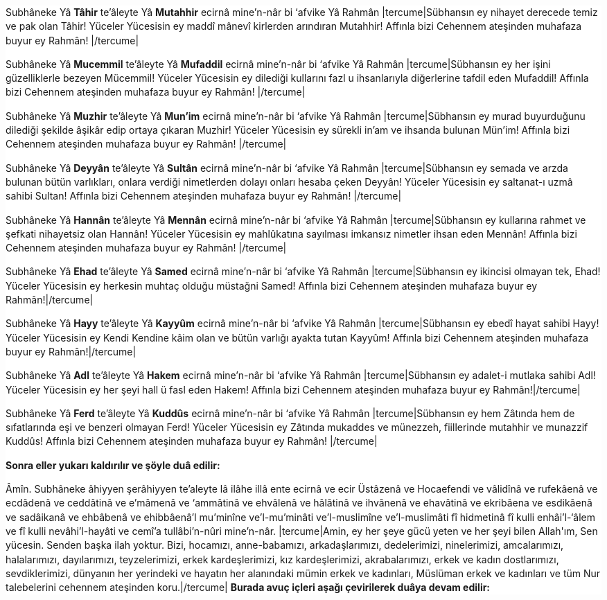 Subhâneke Yâ **Tâhir** te’âleyte Yâ **Mutahhir**
ecirnâ mine’n-nâr bi ‘afvike Yâ Rahmân
|tercume|Sübhansın ey nihayet derecede temiz ve pak olan Tâhir! Yüceler Yücesisin ey maddî mânevî kirlerden arındıran Mutahhir! Affınla bizi Cehennem ateşinden muhafaza buyur ey Rahmân!
|/tercume|

Subhâneke Yâ **Mucemmil** te’âleyte Yâ **Mufaddil**
ecirnâ mine’n-nâr bi ‘afvike Yâ Rahmân
|tercume|Sübhansın ey her işini güzelliklerle bezeyen Mücemmil! Yüceler Yücesisin ey dilediği kullarını fazl u ihsanlarıyla diğerlerine tafdil eden Mufaddil! Affınla bizi Cehennem ateşinden muhafaza buyur ey Rahmân!
|/tercume|

Subhâneke Yâ **Muzhir** te’âleyte Yâ **Mun’im**
ecirnâ mine’n-nâr bi ‘afvike Yâ Rahmân
|tercume|Sübhansın ey murad buyurduğunu dilediği şekilde âşikâr edip ortaya çıkaran Muzhir! Yüceler Yücesisin ey sürekli in’am ve ihsanda bulunan Mün’im! Affınla bizi Cehennem ateşinden muhafaza buyur ey Rahmân!
|/tercume|

Subhâneke Yâ **Deyyân** te’âleyte Yâ **Sultân**
ecirnâ mine’n-nâr bi ‘afvike Yâ Rahmân
|tercume|Sübhansın ey semada ve arzda bulunan bütün varlıkları, onlara verdiği nimetlerden dolayı onları hesaba çeken Deyyân! Yüceler Yücesisin ey saltanat-ı uzmâ sahibi Sultan! Affınla bizi Cehennem ateşinden muhafaza buyur ey Rahmân!
|/tercume|

Subhâneke Yâ **Hannân** te’âleyte Yâ **Mennân**
ecirnâ mine’n-nâr bi ‘afvike Yâ Rahmân
|tercume|Sübhansın ey kullarına rahmet ve şefkati nihayetsiz olan Hannân! Yüceler Yücesisin ey mahlûkatına sayılması imkansız nimetler ihsan eden Mennân! Affınla bizi Cehennem ateşinden muhafaza buyur ey Rahmân!
|/tercume|

Subhâneke Yâ **Ehad** te’âleyte Yâ **Samed**
ecirnâ mine’n-nâr bi ‘afvike Yâ Rahmân
|tercume|Sübhansın ey ikincisi olmayan tek, Ehad! Yüceler Yücesisin ey herkesin muhtaç olduğu müstağni Samed! Affınla bizi Cehennem ateşinden muhafaza buyur ey Rahmân!|/tercume|

Subhâneke Yâ **Hayy** te’âleyte Yâ **Kayyûm**
ecirnâ mine’n-nâr bi ‘afvike Yâ Rahmân
|tercume|Sübhansın ey ebedî hayat sahibi Hayy! Yüceler Yücesisin ey Kendi Kendine kâim olan ve bütün varlığı ayakta tutan Kayyûm! Affınla bizi Cehennem ateşinden muhafaza buyur ey Rahmân!|/tercume|

Subhâneke Yâ **Adl** te’âleyte Yâ **Hakem**
ecirnâ mine’n-nâr bi ‘afvike Yâ Rahmân
|tercume|Sübhansın ey adalet-i mutlaka sahibi Adl! Yüceler Yücesisin ey her şeyi hall ü fasl eden Hakem! Affınla bizi Cehennem ateşinden muhafaza buyur ey Rahmân!|/tercume|

Subhâneke Yâ **Ferd** te’âleyte Yâ **Kuddûs**
ecirnâ mine’n-nâr bi ‘afvike Yâ Rahmân
|tercume|Sübhansın ey hem Zâtında hem de sıfatlarında eşi ve benzeri olmayan Ferd! Yüceler Yücesisin ey Zâtında mukaddes ve münezzeh, fiillerinde mutahhir ve munazzif Kuddûs! Affınla bizi Cehennem ateşinden muhafaza buyur ey Rahmân!
|/tercume|

**Sonra eller yukarı kaldırılır ve şöyle duâ edilir:**

Âmîn. Subhâneke âhiyyen şerâhiyyen te’aleyte lâ ilâhe illâ ente ecirnâ ve ecir Üstâzenâ ve Hocaefendi ve vâlidînâ ve rufekâenâ ve ecdâdenâ ve ceddâtinâ ve e’mâmenâ ve ‘ammâtinâ ve ehvâlenâ ve hâlâtinâ ve ihvânenâ ve ehavâtinâ ve ekribâena ve esdikâenâ ve sadâikanâ ve ehbâbenâ ve ehibbâenâ’l mu’minîne ve’l-mu’minâti ve’l-muslimîne ve’l-muslimâti fî hidmetinâ fî kulli enhâi’l-‘âlem ve fî kulli nevâhi’l-hayâti ve cemî’a tullâbi’n-nûri mine’n-nâr.
|tercume|Amin, ey her şeye gücü yeten ve her şeyi bilen Allah'ım, Sen yücesin. Senden başka ilah yoktur. Bizi, hocamızı, anne-babamızı, arkadaşlarımızı, dedelerimizi, ninelerimizi, amcalarımızı, halalarımızı, dayılarımızı, teyzelerimizi, erkek kardeşlerimizi, kız kardeşlerimizi, akrabalarımızı, erkek ve kadın dostlarımızı, sevdiklerimizi, dünyanın her yerindeki ve hayatın her alanındaki mümin erkek ve kadınları, Müslüman erkek ve kadınları ve tüm Nur talebelerini cehennem ateşinden koru.|/tercume|
**Burada avuç içleri aşağı çevirilerek duâya devam edilir:**
